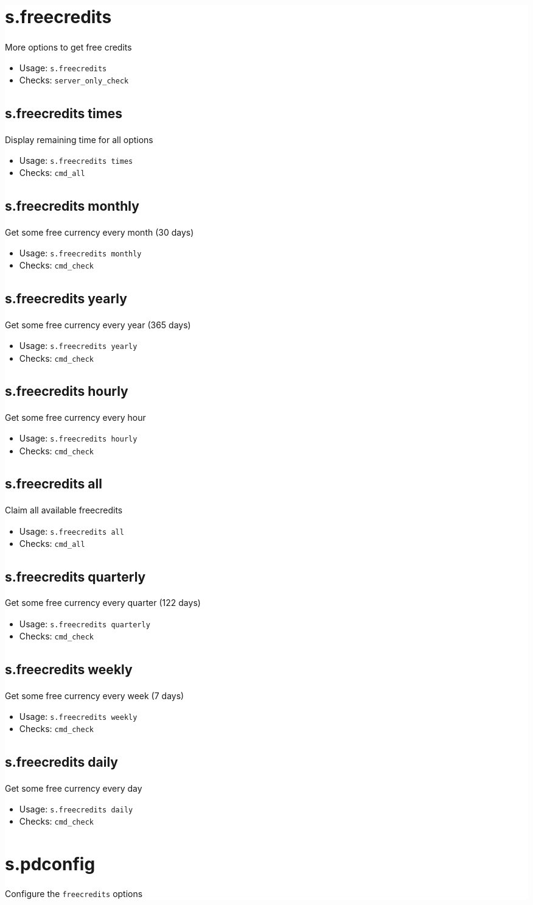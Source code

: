 # s.freecredits
More options to get free credits<br/>
 - Usage: `s.freecredits`
 - Checks: `server_only_check`
## s.freecredits times
Display remaining time for all options<br/>
 - Usage: `s.freecredits times`
 - Checks: `cmd_all`
## s.freecredits monthly
Get some free currency every month (30 days)<br/>
 - Usage: `s.freecredits monthly`
 - Checks: `cmd_check`
## s.freecredits yearly
Get some free currency every year (365 days)<br/>
 - Usage: `s.freecredits yearly`
 - Checks: `cmd_check`
## s.freecredits hourly
Get some free currency every hour<br/>
 - Usage: `s.freecredits hourly`
 - Checks: `cmd_check`
## s.freecredits all
Claim all available freecredits<br/>
 - Usage: `s.freecredits all`
 - Checks: `cmd_all`
## s.freecredits quarterly
Get some free currency every quarter (122 days)<br/>
 - Usage: `s.freecredits quarterly`
 - Checks: `cmd_check`
## s.freecredits weekly
Get some free currency every week (7 days)<br/>
 - Usage: `s.freecredits weekly`
 - Checks: `cmd_check`
## s.freecredits daily
Get some free currency every day<br/>
 - Usage: `s.freecredits daily`
 - Checks: `cmd_check`
# s.pdconfig
Configure the `freecredits` options<br/>
